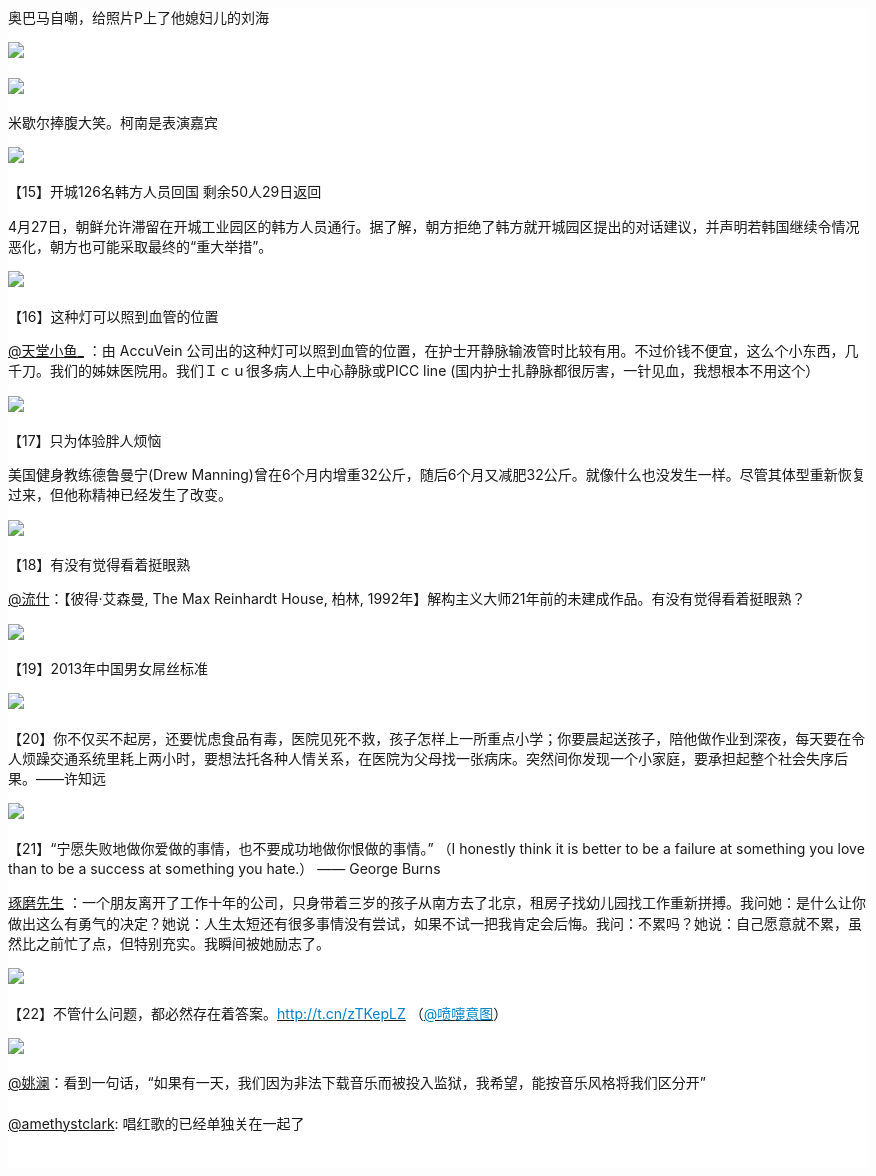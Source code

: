 <param name="AllowFullScreenInteractive" value="">
<param name="IsDependent" value="0">
<embed src="http://v.ifeng.com/include/exterior.swf?guid=4a9ee4bc-571d-4f87-b8f2-249b8f02b49c&amp;pageurl=http://www.ifeng.com&amp;fromweb=other&amp;AutoPlay=false" quality="high" allowscriptaccess="always" pluginspage="http://www.macromedia.com/go/getflashplayer" type="application/x-shockwave-flash" width="400" height="325"></embed></object></p>
<p>奥巴马自嘲，给照片P上了他媳妇儿的刘海</p>
<p><img style="BORDER-BOTTOM-COLOR: #000000; BORDER-TOP-COLOR: #000000; BORDER-RIGHT-COLOR: #000000; BORDER-LEFT-COLOR: #000000" border="0" src="http://ptimg.org:88/dapenti/COUsh502/OnOUE.jpg"></p>
<p><a><img style="BORDER-BOTTOM-COLOR: #000000; BORDER-TOP-COLOR: #000000; BORDER-RIGHT-COLOR: #000000; BORDER-LEFT-COLOR: #000000" border="0" src="http://ptimg.org:88/dapenti/COUsgLb3/llZ3H.jpg"></a></p>
<p>米歇尔捧腹大笑。柯南是表演嘉宾</p>
<p><img style="BORDER-BOTTOM-COLOR: #000000; BORDER-TOP-COLOR: #000000; BORDER-RIGHT-COLOR: #000000; BORDER-LEFT-COLOR: #000000" border="0" src="http://ptimg.org:88/dapenti/COUtz2I9/kOW7k.jpg"></p>
<p>【15】开城126名韩方人员回国 剩余50人29日返回</p>
<p>4月27日，朝鲜允许滞留在开城工业园区的韩方人员通行。据了解，朝方拒绝了韩方就开城园区提出的对话建议，并声明若韩国继续令情况恶化，朝方也可能采取最终的“重大举措”。 </p>
<p><img style="BORDER-BOTTOM-COLOR: #000000; BORDER-TOP-COLOR: #000000; BORDER-RIGHT-COLOR: #000000; BORDER-LEFT-COLOR: #000000" border="0" src="http://ptimg.org:88/dapenti/COUGjB8c/yIKQn.jpg"></p>
<p>【16】这种灯可以照到血管的位置</p>
<div class="WB_info">
<a class="WB_name S_func3" title="天堂小鱼_" href="http://weibo.com/tiantangyuer" node-type="feed_list_originNick" usercard="id=2793087652" nick-name="天堂小鱼_">@天堂小鱼_</a> ：由 AccuVein 公司出的这种灯可以照到血管的位置，在护士开静脉输液管时比较有用。不过价钱不便宜，这么个小东西，几千刀。我们的姊妹医院用。我们Ｉｃｕ很多病人上中心静脉或PICC line (国内护士扎静脉都很厉害，一针见血，我想根本不用这个）</div>
<p><img style="BORDER-BOTTOM-COLOR: #000000; BORDER-TOP-COLOR: #000000; BORDER-RIGHT-COLOR: #000000; BORDER-LEFT-COLOR: #000000" border="0" src="http://ptimg.org:88/dapenti/COUpyBp5/XYA5E.jpg"></p>
<p>【17】只为体验胖人烦恼</p>
<div id="d_picIntro">美国健身教练德鲁曼宁(Drew Manning)曾在6个月内增重32公斤，随后6个月又减肥32公斤。就像什么也没发生一样。尽管其体型重新恢复过来，但他称精神已经发生了改变。</div>
<span id="total"></span>
<p><img style="BORDER-BOTTOM-COLOR: #000000; BORDER-TOP-COLOR: #000000; BORDER-RIGHT-COLOR: #000000; BORDER-LEFT-COLOR: #000000" border="0" src="http://ptimg.org:88/dapenti/COTBVEaB/DSvki.jpg"></p>
<p>【18】有没有觉得看着挺眼熟</p>
<div class="WB_info">
<a class="WB_name S_func3" title="流什" href="http://weibo.com/lolkout" node-type="feed_list_originNick" usercard="id=2213877041" nick-name="流什">@流什</a><a href="http://verified.weibo.com/verify" target="_blank"><i class="W_ico16 approve_co" title="新浪机构认证"></i></a>：【彼得·艾森曼, The Max Reinhardt House, 柏林, 1992年】解构主义大师21年前的未建成作品。有没有觉得看着挺眼熟？</div>
<p><img style="BORDER-BOTTOM-COLOR: #000000; BORDER-TOP-COLOR: #000000; BORDER-RIGHT-COLOR: #000000; BORDER-LEFT-COLOR: #000000" border="0" src="http://ptimg.org:88/dapenti/COUDmEdu/dYPol.jpg"></p>
<p>【19】2013年中国男女屌丝标准</p>
<p><img style="BORDER-BOTTOM-COLOR: #000000; BORDER-TOP-COLOR: #000000; BORDER-RIGHT-COLOR: #000000; BORDER-LEFT-COLOR: #000000" border="0" src="http://ptimg.org:88/dapenti/COUHIwuv/mLvJV.jpg"></p>
<p>【20】你不仅买不起房，还要忧虑食品有毒，医院见死不救，孩子怎样上一所重点小学；你要晨起送孩子，陪他做作业到深夜，每天要在令人烦躁交通系统里耗上两小时，要想法托各种人情关系，在医院为父母找一张病床。突然间你发现一个小家庭，要承担起整个社会失序后果。——许知远</p>
<p><img style="BORDER-BOTTOM-COLOR: #000000; BORDER-TOP-COLOR: #000000; BORDER-RIGHT-COLOR: #000000; BORDER-LEFT-COLOR: #000000" border="0" src="http://ptimg.org:88/dapenti/COUAIG4t/2bGPu.jpg"></p>
<p>【21】“宁愿失败地做你爱做的事情，也不要成功地做你恨做的事情。” （I honestly think it is better to be a failure at something you love than to be a success at something you hate.） —— George Burns</p>
<p><a href="http://weibo.com/1665372775" usercard="true" action-type="usercard" uid="1665372775">琢磨先生</a>&#160;：一个朋友离开了工作十年的公司，只身带着三岁的孩子从南方去了北京，租房子找幼儿园找工作重新拼搏。我问她：是什么让你做出这么有勇气的决定？她说：人生太短还有很多事情没有尝试，如果不试一把我肯定会后悔。我问：不累吗？她说：自己愿意就不累，虽然比之前忙了点，但特别充实。我瞬间被她励志了。</p>
<p><img style="BORDER-BOTTOM-COLOR: #000000; BORDER-TOP-COLOR: #000000; BORDER-RIGHT-COLOR: #000000; BORDER-LEFT-COLOR: #000000" border="0" src="http://ptimg.org:88/dapenti/COUfBwoY/4rqND.jpg"></p>
<p>【22】不管什么问题，都必然存在着答案。<a title="more.asp?name=tupian&amp;id=76458" href="http://t.cn/zTKepLZ" target="_blank" action-type="feed_list_url" mt="url"><font color="#0082cb">http://t.cn/zTKepLZ</font></a>&#160;（<a class="S_func1" href="http://weibo.com/pentiyitu" target="_blank"><font color="#0082cb">@喷嚏意图</font></a>）</p>
<p><img style="BORDER-BOTTOM-COLOR: #000000; BORDER-TOP-COLOR: #000000; BORDER-RIGHT-COLOR: #000000; BORDER-LEFT-COLOR: #000000" border="0" src="http://ptimg.org:88/dapenti/COULIRSB/UKrXt.jpg"></p>
<div class="WB_info">
<a class="WB_name S_func3" title="姚澜" href="http://weibo.com/lijun470" node-type="feed_list_originNick" usercard="id=1685581583" nick-name="姚澜">@姚澜</a>：看到一句话，“如果有一天，我们因为非法下载音乐而被投入监狱，我希望，能按音乐风格将我们区分开”</div>
<div class="WB_info">&#160;</div>
<div class="WB_info">
<a href="http://weibo.com/n/amethystclark" usercard="name=amethystclark" render="ext">@amethystclark</a>: 唱红歌的已经单独关在一起了</div>
<p>&#160;</p>